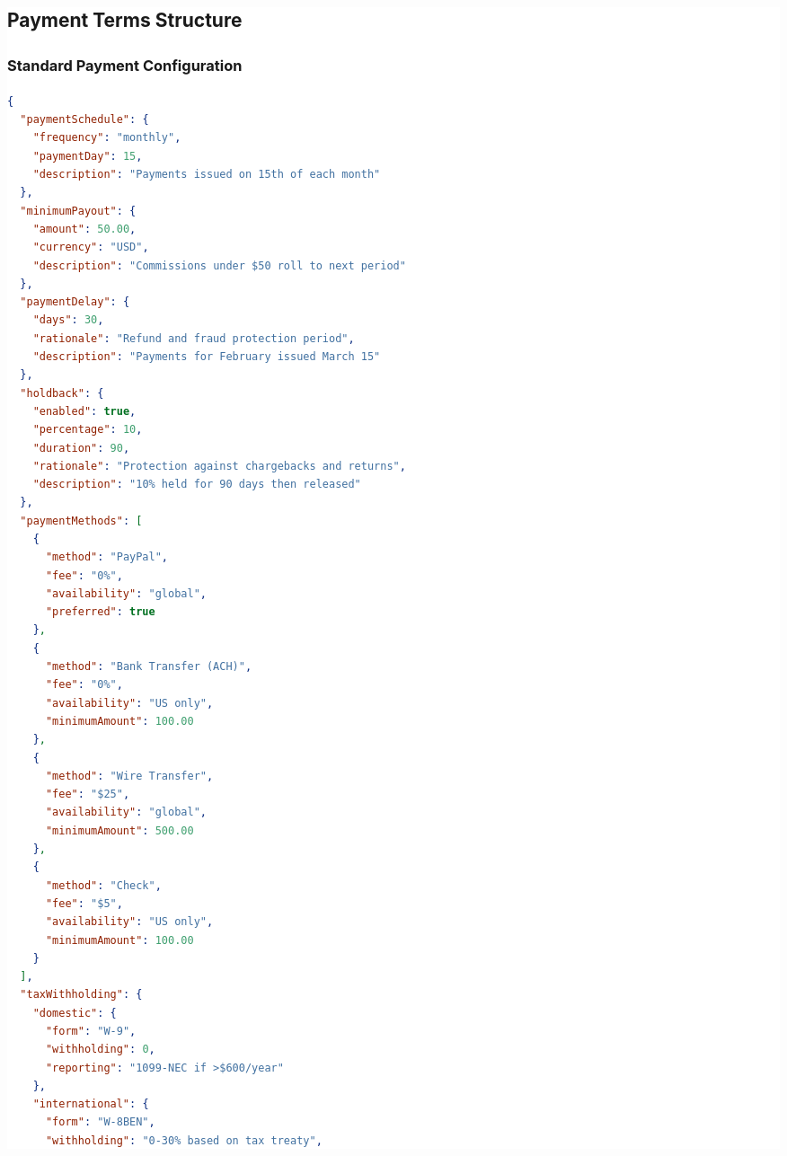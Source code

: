 ## Payment Terms Structure

### Standard Payment Configuration

```json
{
  "paymentSchedule": {
    "frequency": "monthly",
    "paymentDay": 15,
    "description": "Payments issued on 15th of each month"
  },
  "minimumPayout": {
    "amount": 50.00,
    "currency": "USD",
    "description": "Commissions under $50 roll to next period"
  },
  "paymentDelay": {
    "days": 30,
    "rationale": "Refund and fraud protection period",
    "description": "Payments for February issued March 15"
  },
  "holdback": {
    "enabled": true,
    "percentage": 10,
    "duration": 90,
    "rationale": "Protection against chargebacks and returns",
    "description": "10% held for 90 days then released"
  },
  "paymentMethods": [
    {
      "method": "PayPal",
      "fee": "0%",
      "availability": "global",
      "preferred": true
    },
    {
      "method": "Bank Transfer (ACH)",
      "fee": "0%",
      "availability": "US only",
      "minimumAmount": 100.00
    },
    {
      "method": "Wire Transfer",
      "fee": "$25",
      "availability": "global",
      "minimumAmount": 500.00
    },
    {
      "method": "Check",
      "fee": "$5",
      "availability": "US only",
      "minimumAmount": 100.00
    }
  ],
  "taxWithholding": {
    "domestic": {
      "form": "W-9",
      "withholding": 0,
      "reporting": "1099-NEC if >$600/year"
    },
    "international": {
      "form": "W-8BEN",
      "withholding": "0-30% based on tax treaty",
```